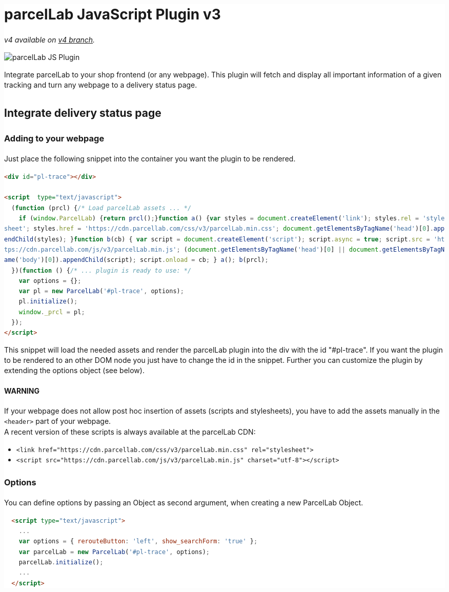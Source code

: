 # parcelLab JavaScript Plugin v3

*v4 available on [v4 branch](https://github.com/parcelLab/parcelLab-js-plugin/tree/v4).*

![parcelLab JS Plugin](./mockup.jpg)

Integrate parcelLab to your shop frontend (or any webpage). This plugin will fetch and display all important information of a given tracking and turn any webpage to a delivery status page.

## Integrate delivery status page

### Adding to your webpage
Just place the following snippet into the container you want the plugin to be rendered.

```html
<div id="pl-trace"></div>

<script  type="text/javascript">
  (function (prcl) {/* Load parcelLab assets ... */
    if (window.ParcelLab) {return prcl();}function a() {var styles = document.createElement('link'); styles.rel = 'stylesheet'; styles.href = 'https://cdn.parcellab.com/css/v3/parcelLab.min.css'; document.getElementsByTagName('head')[0].appendChild(styles); }function b(cb) { var script = document.createElement('script'); script.async = true; script.src = 'https://cdn.parcellab.com/js/v3/parcelLab.min.js'; (document.getElementsByTagName('head')[0] || document.getElementsByTagName('body')[0]).appendChild(script); script.onload = cb; } a(); b(prcl);
  })(function () {/* ... plugin is ready to use: */
    var options = {};
    var pl = new ParcelLab('#pl-trace', options);
    pl.initialize();
    window._prcl = pl;
  });
</script>
```

This snippet will load the needed assets and render the parcelLab plugin into the div with the id "#pl-trace". If you want the plugin to be rendered to an other DOM node you just have to change the id in the snippet. Further you can customize the plugin by extending the options object (see below).
  
#### WARNING
If your webpage does not allow post hoc insertion of assets (scripts and stylesheets), you have to add the assets manually in the `<header>` part of your webpage.  
A recent version of these scripts is always available at the parcelLab CDN:
- `<link href="https://cdn.parcellab.com/css/v3/parcelLab.min.css" rel="stylesheet">`
- `<script src="https://cdn.parcellab.com/js/v3/parcelLab.min.js" charset="utf-8"></script>`

### Options
You can define options by passing an Object as second argument, when creating a new ParcelLab Object.
```html
  <script type="text/javascript">
    ...
    var options = { rerouteButton: 'left', show_searchForm: 'true' };
    var parcelLab = new ParcelLab('#pl-trace', options);
    parcelLab.initialize();
    ...
  </script>
```
